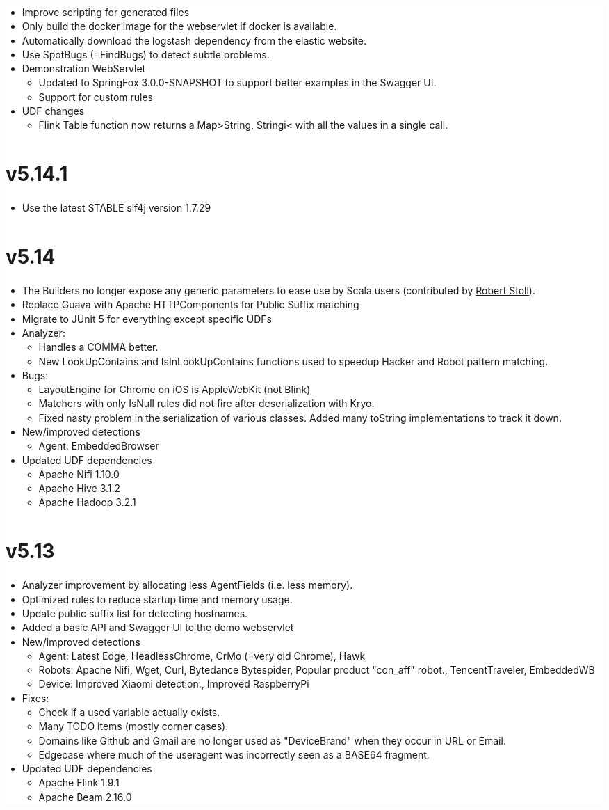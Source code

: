  - Improve scripting for generated files
  - Only build the docker image for the webservlet if docker is available.
  - Automatically download the logstash dependency from the elastic website.
  - Use SpotBugs (=FindBugs) to detect subtle problems.
- Demonstration WebServlet
  - Updated to SpringFox 3.0.0-SNAPSHOT to support better examples in the Swagger UI.
  - Support for custom rules
- UDF changes
  - Flink Table function now returns a Map&gt;String, Stringi&lt; with all the values in a single call.

v5.14.1
===
- Use the latest STABLE slf4j version 1.7.29

v5.14
===
- The Builders no longer expose any generic parameters to ease use by Scala users (contributed by [Robert Stoll](https://github.com/tegonal)).
- Replace Guava with Apache HTTPComponents for Public Suffix matching
- Migrate to JUnit 5 for everything except specific UDFs
- Analyzer:
  - Handles a COMMA better.
  - New LookUpContains and IsInLookUpContains functions used to speedup Hacker and Robot pattern matching.
- Bugs:
  - LayoutEngine for Chrome on iOS is AppleWebKit (not Blink)
  - Matchers with only IsNull rules did not fire after deserialization with Kryo.
  - Fixed nasty problem in the serialization of various classes. Added many toString implementations to track it down.
- New/improved detections
  - Agent: EmbeddedBrowser
- Updated UDF dependencies
  - Apache Nifi   1.10.0
  - Apache Hive   3.1.2
  - Apache Hadoop 3.2.1

v5.13
===
- Analyzer improvement by allocating less AgentFields (i.e. less memory).
- Optimized rules to reduce startup time and memory usage.
- Update public suffix list for detecting hostnames.
- Added a basic API and Swagger UI to the demo webservlet
- New/improved detections
  - Agent: Latest Edge, HeadlessChrome, CrMo (=very old Chrome), Hawk
  - Robots: Apache Nifi, Wget, Curl, Bytedance Bytespider, Popular product "con_aff" robot., TencentTraveler, EmbeddedWB
  - Device: Improved Xiaomi detection., Improved RaspberryPi
- Fixes:
  - Check if a used variable actually exists.
  - Many TODO items (mostly corner cases).
  - Domains like Github and Gmail are no longer used as "DeviceBrand" when they occur in URL or Email.
  - Edgecase where much of the useragent was incorrectly seen as a BASE64 fragment.
- Updated UDF dependencies
  - Apache Flink  1.9.1
  - Apache Beam   2.16.0
